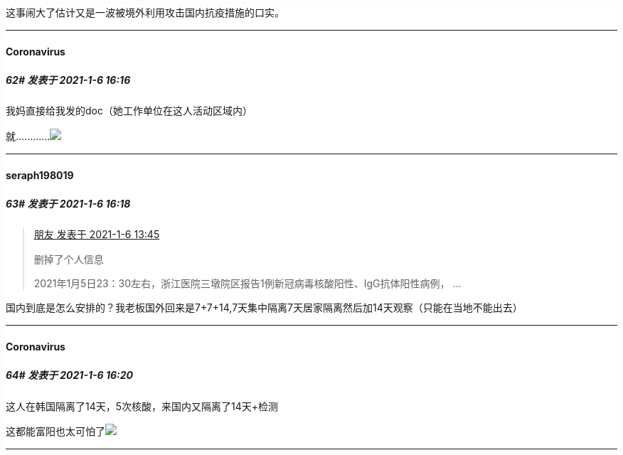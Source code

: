 这事闹大了估计又是一波被境外利用攻击国内抗疫措施的口实。







*****

####  Coronavirus  
##### 62#       发表于 2021-1-6 16:16




我妈直接给我发的doc（她工作单位在这人活动区域内）

就............<img src="https://static.saraba1st.com/image/smiley/face2017/180.png" referrerpolicy="no-referrer">







*****

####  seraph198019  
##### 63#       发表于 2021-1-6 16:18



<blockquote><a href="httphttps://bbs.saraba1st.com/2b/forum.php?mod=redirect&amp;goto=findpost&amp;pid=49954890&amp;ptid=1981481" target="_blank">朋友 发表于 2021-1-6 13:45</a>

删掉了个人信息


2021年1月5日23：30左右，浙江医院三墩院区报告1例新冠病毒核酸阳性、IgG抗体阳性病例， ...</blockquote>
国内到底是怎么安排的？我老板国外回来是7+7+14,7天集中隔离7天居家隔离然后加14天观察（只能在当地不能出去）







*****

####  Coronavirus  
##### 64#       发表于 2021-1-6 16:20




这人在韩国隔离了14天，5次核酸，来国内又隔离了14天+检测


这都能富阳也太可怕了<img src="https://static.saraba1st.com/image/smiley/face2017/143.png" referrerpolicy="no-referrer">







*****
